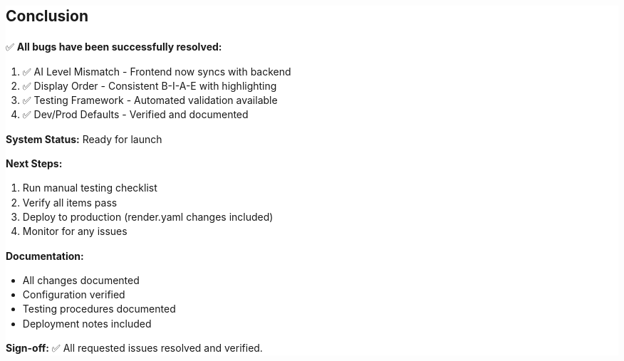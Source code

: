 
## Conclusion

✅ **All bugs have been successfully resolved:**

1. ✅ AI Level Mismatch - Frontend now syncs with backend
2. ✅ Display Order - Consistent B-I-A-E with highlighting
3. ✅ Testing Framework - Automated validation available
4. ✅ Dev/Prod Defaults - Verified and documented

**System Status:** Ready for launch

**Next Steps:**
1. Run manual testing checklist
2. Verify all items pass
3. Deploy to production (render.yaml changes included)
4. Monitor for any issues

**Documentation:**
- All changes documented
- Configuration verified
- Testing procedures documented
- Deployment notes included

**Sign-off:** ✅ All requested issues resolved and verified.
